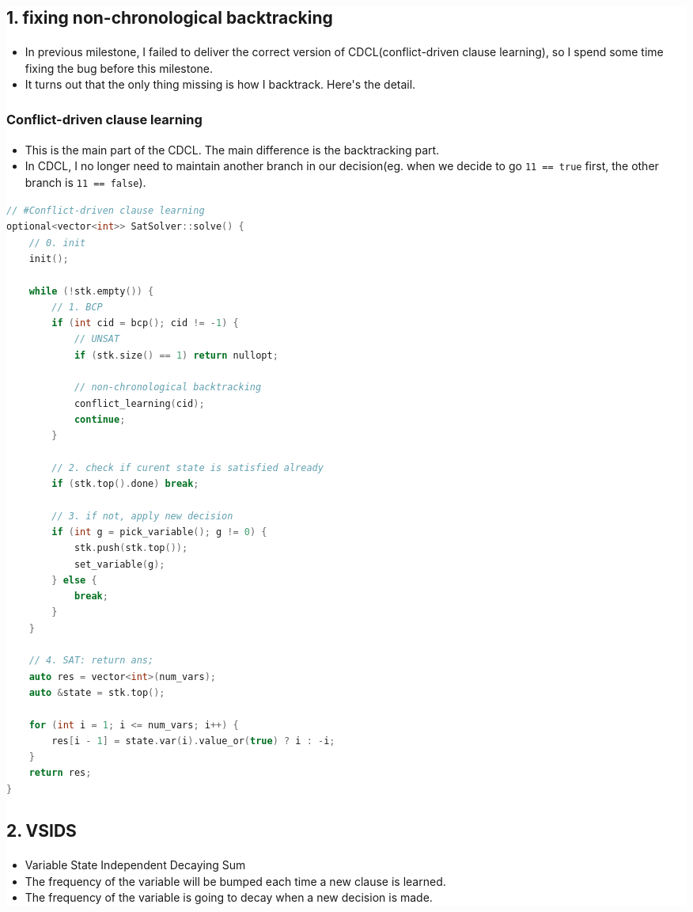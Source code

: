 ## 1. fixing non-chronological backtracking
* In previous milestone, I failed to deliver the correct version of CDCL(conflict-driven clause learning), so I spend some time fixing the bug before this milestone.
* It turns out that the only thing missing is how I backtrack. Here's the detail.

### Conflict-driven clause learning
* This is the main part of the CDCL. The main difference is the backtracking part.
* In CDCL, I no longer need to maintain another branch in our decision(eg. when we decide to go `11 == true` first, the other branch is `11 == false`).

```cpp
// #Conflict-driven clause learning
optional<vector<int>> SatSolver::solve() {
    // 0. init
    init();

    while (!stk.empty()) {
        // 1. BCP
        if (int cid = bcp(); cid != -1) {
            // UNSAT
            if (stk.size() == 1) return nullopt;

            // non-chronological backtracking
            conflict_learning(cid);
            continue;
        }

        // 2. check if curent state is satisfied already
        if (stk.top().done) break;

        // 3. if not, apply new decision
        if (int g = pick_variable(); g != 0) {
            stk.push(stk.top());
            set_variable(g);
        } else {
            break;
        }
    }

    // 4. SAT: return ans;
    auto res = vector<int>(num_vars);
    auto &state = stk.top();

    for (int i = 1; i <= num_vars; i++) {
        res[i - 1] = state.var(i).value_or(true) ? i : -i;
    }
    return res;
}
```

## 2. VSIDS
* Variable State Independent Decaying Sum
* The frequency of the variable will be bumped each time a new clause is learned.
* The frequency of the variable is going to decay when a new decision is made.
